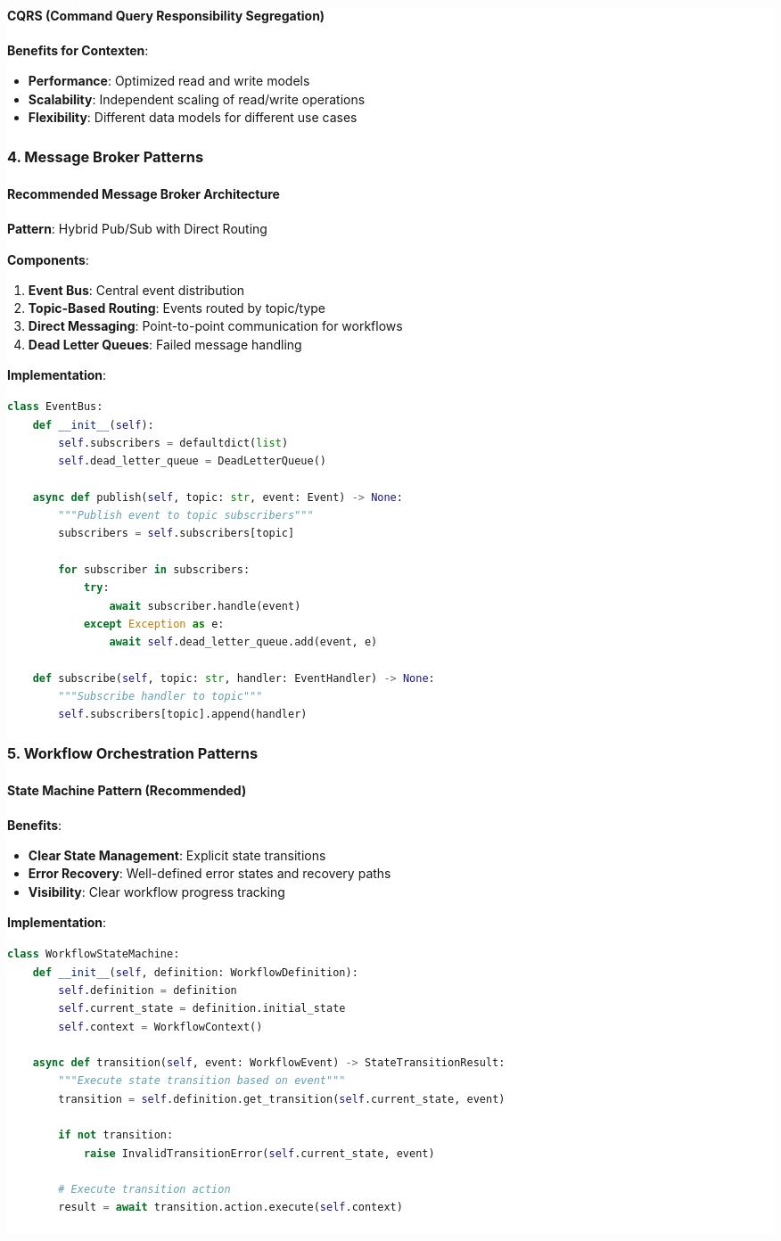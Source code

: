 #### CQRS (Command Query Responsibility Segregation)
**Benefits for Contexten**:
- **Performance**: Optimized read and write models
- **Scalability**: Independent scaling of read/write operations
- **Flexibility**: Different data models for different use cases

### 4. Message Broker Patterns

#### Recommended Message Broker Architecture
**Pattern**: Hybrid Pub/Sub with Direct Routing

**Components**:
1. **Event Bus**: Central event distribution
2. **Topic-Based Routing**: Events routed by topic/type
3. **Direct Messaging**: Point-to-point communication for workflows
4. **Dead Letter Queues**: Failed message handling

**Implementation**:
```python
class EventBus:
    def __init__(self):
        self.subscribers = defaultdict(list)
        self.dead_letter_queue = DeadLetterQueue()
    
    async def publish(self, topic: str, event: Event) -> None:
        """Publish event to topic subscribers"""
        subscribers = self.subscribers[topic]
        
        for subscriber in subscribers:
            try:
                await subscriber.handle(event)
            except Exception as e:
                await self.dead_letter_queue.add(event, e)
    
    def subscribe(self, topic: str, handler: EventHandler) -> None:
        """Subscribe handler to topic"""
        self.subscribers[topic].append(handler)
```

### 5. Workflow Orchestration Patterns

#### State Machine Pattern (Recommended)
**Benefits**:
- **Clear State Management**: Explicit state transitions
- **Error Recovery**: Well-defined error states and recovery paths
- **Visibility**: Clear workflow progress tracking

**Implementation**:
```python
class WorkflowStateMachine:
    def __init__(self, definition: WorkflowDefinition):
        self.definition = definition
        self.current_state = definition.initial_state
        self.context = WorkflowContext()
    
    async def transition(self, event: WorkflowEvent) -> StateTransitionResult:
        """Execute state transition based on event"""
        transition = self.definition.get_transition(self.current_state, event)
        
        if not transition:
            raise InvalidTransitionError(self.current_state, event)
        
        # Execute transition action
        result = await transition.action.execute(self.context)
        
```